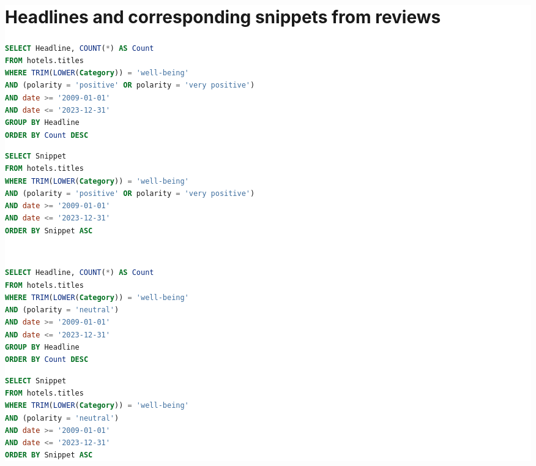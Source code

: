 


# Headlines and corresponding snippets from reviews

```sql positive_headlines
SELECT Headline, COUNT(*) AS Count
FROM hotels.titles
WHERE TRIM(LOWER(Category)) = 'well-being'
AND (polarity = 'positive' OR polarity = 'very positive')
AND date >= '2009-01-01' 
AND date <= '2023-12-31'
GROUP BY Headline
ORDER BY Count DESC
```

```sql positive_snippets
SELECT Snippet
FROM hotels.titles
WHERE TRIM(LOWER(Category)) = 'well-being'
AND (polarity = 'positive' OR polarity = 'very positive')
AND date >= '2009-01-01' 
AND date <= '2023-12-31'
ORDER BY Snippet ASC
```

<Tabs>
    <Tab label="Positive Headlines">
        <DataTable data="{positive_headlines}" search="true" rows=18 rowShading=true/>
    </Tab>
    <Tab label="Positive Snippets">
        <DataTable data="{positive_snippets}" search="true" rows=18 rowShading=true/>
    </Tab>
</Tabs>

<br>


```sql neutral_headlines
SELECT Headline, COUNT(*) AS Count
FROM hotels.titles
WHERE TRIM(LOWER(Category)) = 'well-being'
AND (polarity = 'neutral')
AND date >= '2009-01-01' 
AND date <= '2023-12-31'
GROUP BY Headline
ORDER BY Count DESC
```


```sql neutral_snippets
SELECT Snippet
FROM hotels.titles
WHERE TRIM(LOWER(Category)) = 'well-being'
AND (polarity = 'neutral')
AND date >= '2009-01-01' 
AND date <= '2023-12-31'
ORDER BY Snippet ASC
```
